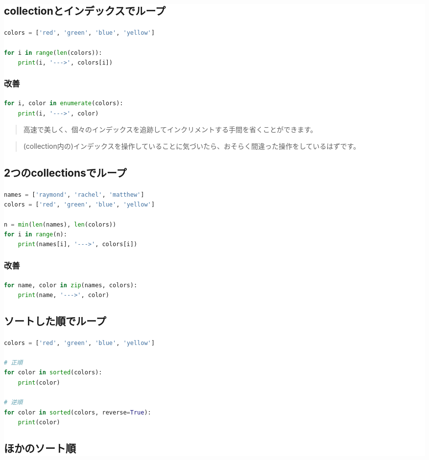 ## collectionとインデックスでループ

```python
colors = ['red', 'green', 'blue', 'yellow']

for i in range(len(colors)):
    print(i, '--->', colors[i])
```

### 改善

```python
for i, color in enumerate(colors):
    print(i, '--->', color)
```
> 高速で美しく、個々のインデックスを追跡してインクリメントする手間を省くことができます。

> (collection内の)インデックスを操作していることに気づいたら、おそらく間違った操作をしているはずです。

## 2つのcollectionsでループ

```python
names = ['raymond', 'rachel', 'matthew']
colors = ['red', 'green', 'blue', 'yellow']

n = min(len(names), len(colors))
for i in range(n):
    print(names[i], '--->', colors[i])
```

### 改善

```python
for name, color in zip(names, colors):
    print(name, '--->', color)
```

## ソートした順でループ

```python
colors = ['red', 'green', 'blue', 'yellow']

# 正順
for color in sorted(colors):
    print(color)

# 逆順
for color in sorted(colors, reverse=True):
    print(color)
```

## ほかのソート順
